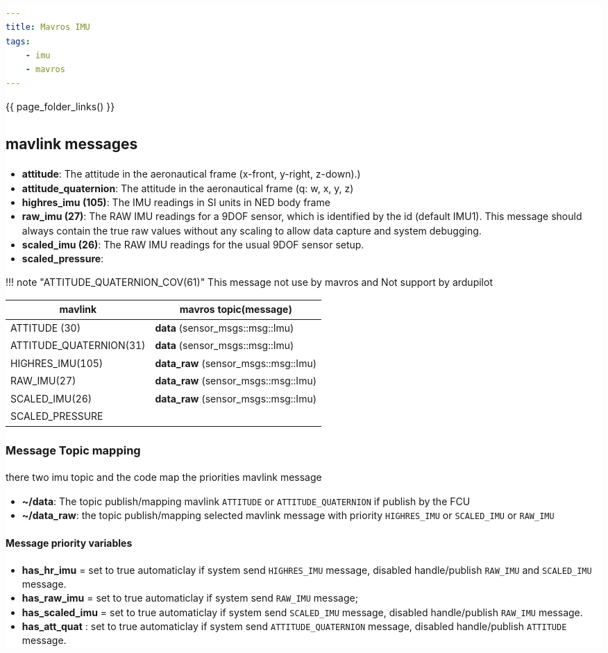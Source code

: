 ```yaml
---
title: Mavros IMU
tags:
    - imu
    - mavros
---
```


{{ page_folder_links() }}

## mavlink messages

- **attitude**: The attitude in the aeronautical frame (x-front, y-right, z-down).)
- **attitude_quaternion**: The attitude in the aeronautical frame (q: w, x, y, z)
- **highres_imu (105)**: The IMU readings in SI units in NED body frame
- **raw_imu (27)**: The RAW IMU readings for a 9DOF sensor, which is identified by the id (default IMU1). This message should always contain the true raw values without any scaling to allow data capture and system debugging.
- **scaled_imu (26)**: The RAW IMU readings for the usual 9DOF sensor setup. 
- **scaled_pressure**: 
   
!!! note "ATTITUDE_QUATERNION_COV(61)"
    This message not use by mavros and Not support by ardupilot
     

| mavlink  | mavros topic(message) |
|---|---|
| ATTITUDE (30) | **data** (sensor_msgs::msg::Imu)  |
| ATTITUDE_QUATERNION(31) |  **data** (sensor_msgs::msg::Imu)  |
| HIGHRES_IMU(105) | **data_raw** (sensor_msgs::msg::Imu)  |
| RAW_IMU(27) | **data_raw** (sensor_msgs::msg::Imu)  |
| SCALED_IMU(26) | **data_raw** (sensor_msgs::msg::Imu)  |
| SCALED_PRESSURE |   |

### Message Topic mapping
there two imu topic and the code map the priorities mavlink message

- **~/data**: The topic publish/mapping mavlink `ATTITUDE` or `ATTITUDE_QUATERNION` if publish by the FCU 
- **~/data_raw**: the topic publish/mapping selected mavlink message with priority `HIGHRES_IMU` or `SCALED_IMU` or `RAW_IMU` 

#### Message priority variables
- **has_hr_imu** = set to true automaticlay if system send `HIGHRES_IMU` message, disabled handle/publish `RAW_IMU` and `SCALED_IMU` message.
- **has_raw_imu** = set to true automaticlay if system send `RAW_IMU` message;
- **has_scaled_imu** = set to true automaticlay if system send `SCALED_IMU` message, disabled handle/publish `RAW_IMU` message.
- **has_att_quat** : set to true automaticlay if system send `ATTITUDE_QUATERNION` message, disabled handle/publish `ATTITUDE` message.
